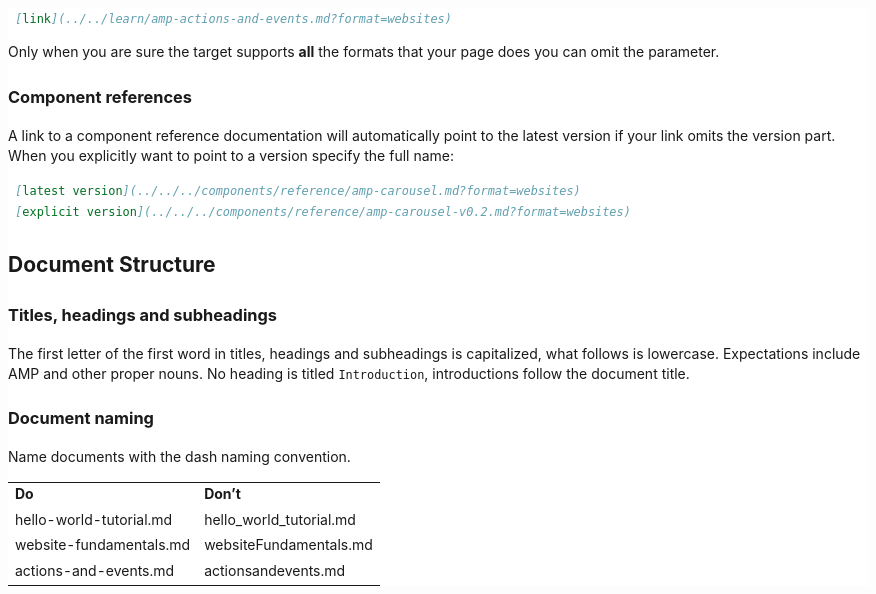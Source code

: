 ```md
 [link](../../learn/amp-actions-and-events.md?format=websites)
```

Only when you are sure the target supports **all** the formats that your page does you can omit the parameter.


### Component references
A link to a component reference documentation will automatically point to the latest version
if your link omits the version part.
When you explicitly want to point to a version specify the full name:

```md
 [latest version](../../../components/reference/amp-carousel.md?format=websites)
 [explicit version](../../../components/reference/amp-carousel-v0.2.md?format=websites)
```


## Document Structure
### Titles, headings and subheadings
The first letter of the first word in titles, headings and subheadings is capitalized, what follows is lowercase. Expectations include AMP and other proper nouns. No heading is titled `Introduction`, introductions follow the document title.

### Document naming
Name documents with the dash naming convention.

<table>
  <tr>
   <td><strong>Do</strong>
   </td>
   <td><strong>Don’t</strong>
   </td>
  </tr>
  <tr>
   <td>hello-world-tutorial.md
   </td>
   <td>hello_world_tutorial.md
   </td>
  </tr>
  <tr>
   <td>website-fundamentals.md
   </td>
   <td>websiteFundamentals.md
   </td>
  </tr>
  <tr>
   <td>actions-and-events.md
   </td>
   <td>actionsandevents.md
   </td>
  </tr>
</table>
